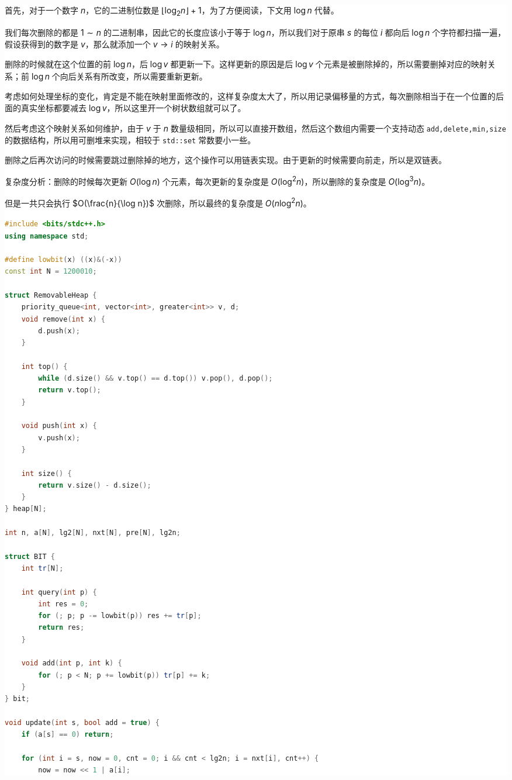 首先，对于一个数字 $n$，它的二进制位数是 $\lfloor \log_2 n\rfloor + 1$，为了方便阅读，下文用 $\log n$ 代替。

我们每次删除的都是 $1\sim n$ 的二进制串，因此它的长度应该小于等于 $\log n$，所以我们对于原串 $s$ 的每位 $i$ 都向后 $\log n$ 个字符都扫描一遍，假设获得到的数字是 $v$，那么就添加一个 $v\to i$ 的映射关系。

删除的时候就在这个位置的前 $\log n$，后 $\log v$ 都更新一下。这样更新的原因是后 $\log v$ 个元素是被删除掉的，所以需要删掉对应的映射关系；前 $\log n$ 个向后关系有所改变，所以需要重新更新。

考虑如何处理坐标的变化，肯定是不能在映射里面修改的，这样复杂度太大了，所以用记录偏移量的方式，每次删除相当于在一个位置的后面的真实坐标都要减去 $\log v$，所以这里开一个树状数组就可以了。

然后考虑这个映射关系如何维护，由于 $v$ 于 $n$ 数量级相同，所以可以直接开数组，然后这个数组内需要一个支持动态 `add,delete,min,size` 的数据结构，所以用可删堆来实现，相较于 `std::set` 常数要小一些。

删除之后再次访问的时候需要跳过删除掉的地方，这个操作可以用链表实现。由于更新的时候需要向前走，所以是双链表。

复杂度分析：删除的时候每次更新 $O(\log n)$ 个元素，每次更新的复杂度是 $O(\log^2 n)$，所以删除的复杂度是 $O(\log^3 n)$。

但是一共只会执行 $O(\frac{n}{\log n})$ 次删除，所以最终的复杂度是 $O(n\log^2 n)$。

```cpp
#include <bits/stdc++.h>
using namespace std;

#define lowbit(x) ((x)&(-x))
const int N = 1200010;

struct RemovableHeap {
    priority_queue<int, vector<int>, greater<int>> v, d;
    void remove(int x) {
        d.push(x);
    }

    int top() {
        while (d.size() && v.top() == d.top()) v.pop(), d.pop();
        return v.top();
    }

    void push(int x) {
        v.push(x);
    }

    int size() {
        return v.size() - d.size();
    }
} heap[N];

int n, a[N], lg2[N], nxt[N], pre[N], lg2n;

struct BIT {
    int tr[N];

    int query(int p) {
        int res = 0;
        for (; p; p -= lowbit(p)) res += tr[p];
        return res;
    }

    void add(int p, int k) {
        for (; p < N; p += lowbit(p)) tr[p] += k;
    }
} bit;

void update(int s, bool add = true) {
    if (a[s] == 0) return;

    for (int i = s, now = 0, cnt = 0; i && cnt < lg2n; i = nxt[i], cnt++) {
        now = now << 1 | a[i];
```